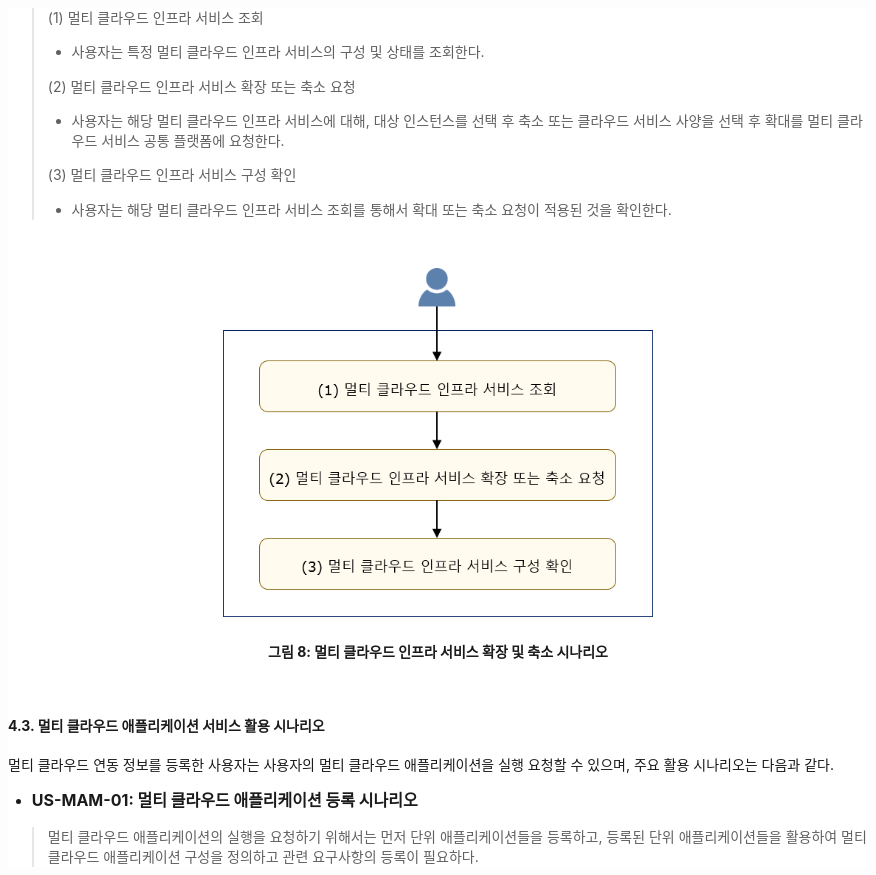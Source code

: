 >(1) 멀티 클라우드 인프라 서비스 조회
>-   사용자는 특정 멀티 클라우드 인프라 서비스의 구성 및 상태를 조회한다.
>
>(2) 멀티 클라우드 인프라 서비스 확장 또는 축소 요청
>-   사용자는 해당 멀티 클라우드 인프라 서비스에 대해, 대상 인스턴스를
>    선택 후 축소 또는 클라우드 서비스 사양을 선택 후 확대를 멀티
>    클라우드 서비스 공통 플랫폼에 요청한다.
>
>(3) 멀티 클라우드 인프라 서비스 구성 확인
>-   사용자는 해당 멀티 클라우드 인프라 서비스 조회를 통해서 확대 또는
>    축소 요청이 적용된 것을 확인한다.

<p><br>

<p align="center">
  <img src="images/v0.8/image9.png" width="50%" height="50%" alt="Click to enlarge!!"><br><br>
  <b>그림 8: 멀티 클라우드 인프라 서비스 확장 및 축소 시나리오</b>
</p>

<p><br>

#### 4.3. 멀티 클라우드 애플리케이션 서비스 활용 시나리오

멀티 클라우드 연동 정보를 등록한 사용자는 사용자의 멀티 클라우드
애플리케이션을 실행 요청할 수 있으며, 주요 활용 시나리오는 다음과 같다.

- <font size="+0"><b>US-MAM-01: 멀티 클라우드 애플리케이션 등록 시나리오</b></font>

>  멀티 클라우드 애플리케이션의 실행을 요청하기 위해서는 먼저 단위
>  애플리케이션들을 등록하고, 등록된 단위 애플리케이션들을 활용하여 멀티
>  클라우드 애플리케이션 구성을 정의하고 관련 요구사항의 등록이 필요하다.
